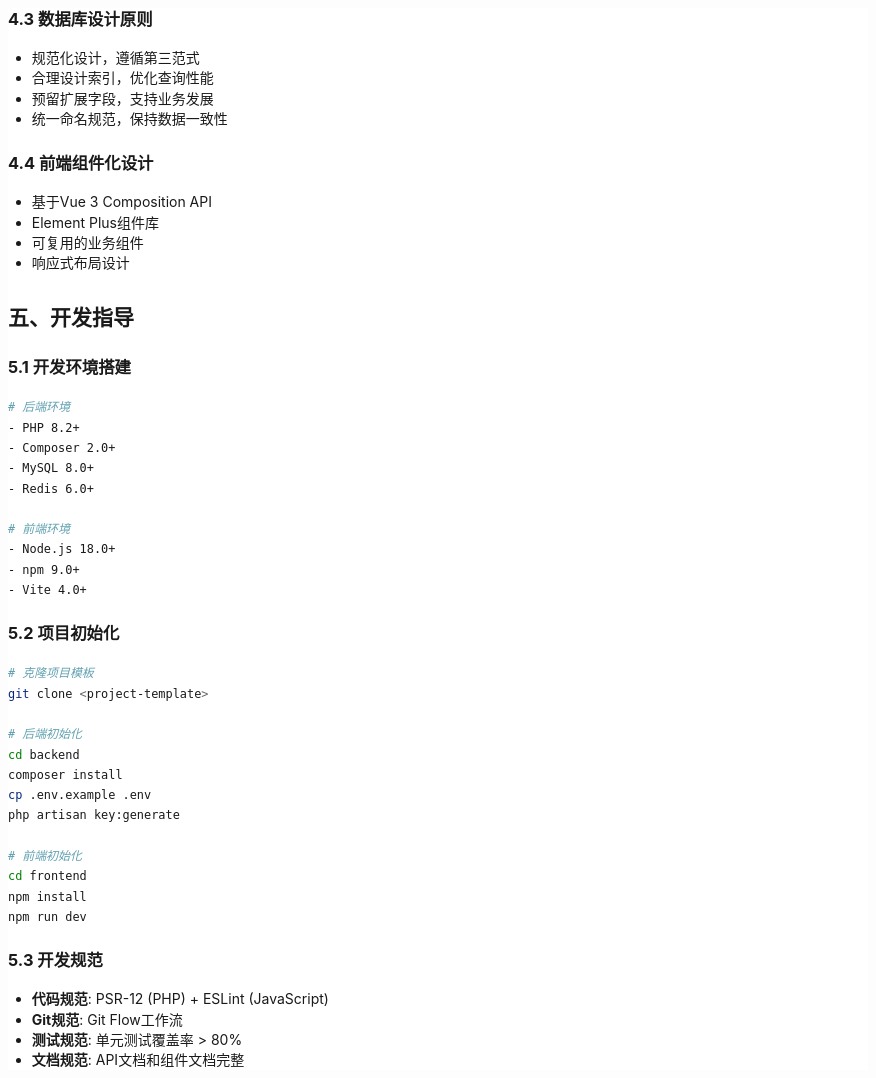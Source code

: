 ### 4.3 数据库设计原则
- 规范化设计，遵循第三范式
- 合理设计索引，优化查询性能
- 预留扩展字段，支持业务发展
- 统一命名规范，保持数据一致性

### 4.4 前端组件化设计
- 基于Vue 3 Composition API
- Element Plus组件库
- 可复用的业务组件
- 响应式布局设计

## 五、开发指导

### 5.1 开发环境搭建
```bash
# 后端环境
- PHP 8.2+
- Composer 2.0+
- MySQL 8.0+
- Redis 6.0+

# 前端环境
- Node.js 18.0+
- npm 9.0+
- Vite 4.0+
```

### 5.2 项目初始化
```bash
# 克隆项目模板
git clone <project-template>

# 后端初始化
cd backend
composer install
cp .env.example .env
php artisan key:generate

# 前端初始化
cd frontend
npm install
npm run dev
```

### 5.3 开发规范
- **代码规范**: PSR-12 (PHP) + ESLint (JavaScript)
- **Git规范**: Git Flow工作流
- **测试规范**: 单元测试覆盖率 > 80%
- **文档规范**: API文档和组件文档完整
